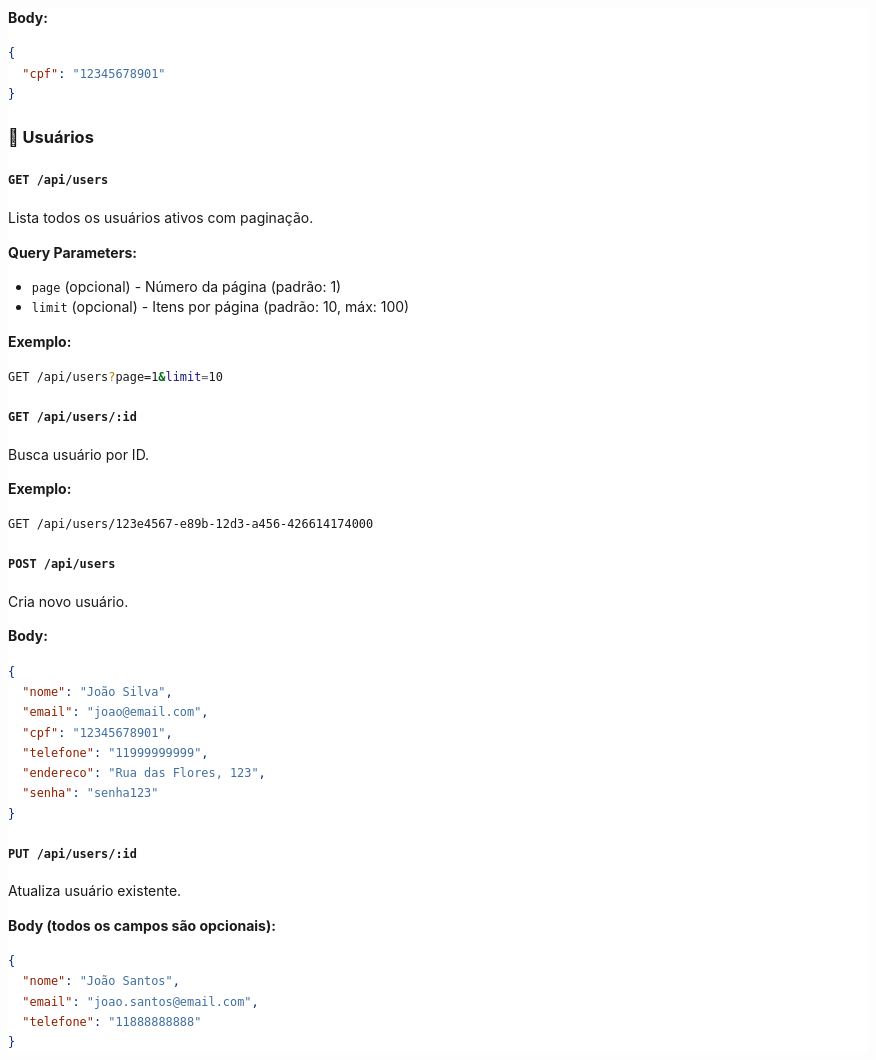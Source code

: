 **Body:**
```json
{
  "cpf": "12345678901"
}
```

### 👥 Usuários

#### `GET /api/users`
Lista todos os usuários ativos com paginação.

**Query Parameters:**
- `page` (opcional) - Número da página (padrão: 1)
- `limit` (opcional) - Itens por página (padrão: 10, máx: 100)

**Exemplo:**
```bash
GET /api/users?page=1&limit=10
```

#### `GET /api/users/:id`
Busca usuário por ID.

**Exemplo:**
```bash
GET /api/users/123e4567-e89b-12d3-a456-426614174000
```

#### `POST /api/users`
Cria novo usuário.

**Body:**
```json
{
  "nome": "João Silva",
  "email": "joao@email.com",
  "cpf": "12345678901",
  "telefone": "11999999999",
  "endereco": "Rua das Flores, 123",
  "senha": "senha123"
}
```

#### `PUT /api/users/:id`
Atualiza usuário existente.

**Body (todos os campos são opcionais):**
```json
{
  "nome": "João Santos",
  "email": "joao.santos@email.com",
  "telefone": "11888888888"
}
```
